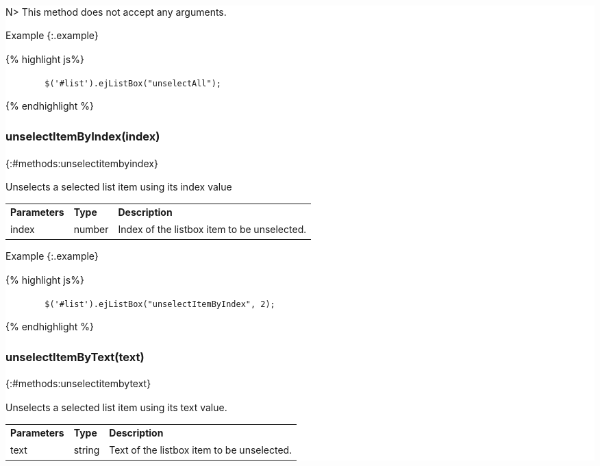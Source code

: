 N> This method does not accept any arguments.

Example
{:.example}

{% highlight js%}

            $('#list').ejListBox("unselectAll");


{% endhighlight %}


### unselectItemByIndex(index)
{:#methods:unselectitembyindex}

Unselects a selected list item using its index value

<table>
<tr>
<td>
<b>Parameters</b></td><td>
<b>Type</b></td><td>
<b>Description</b></td></tr>
<tr>
<td>
index</td><td>
number </td><td>
Index of the listbox item to be unselected.</td></tr>
</table>

Example
{:.example}

{% highlight js%}

            $('#list').ejListBox("unselectItemByIndex", 2);

{% endhighlight %}


### unselectItemByText(text)
{:#methods:unselectitembytext}

Unselects a selected list item using its text value.

<table>
<tr>
<td>
<b>Parameters</b></td><td>
<b>Type</b></td><td>
<b>Description</b></td></tr>
<tr>
<td>
text</td><td>
string</td><td>
Text of the listbox item to be unselected.</td></tr>
</table>
